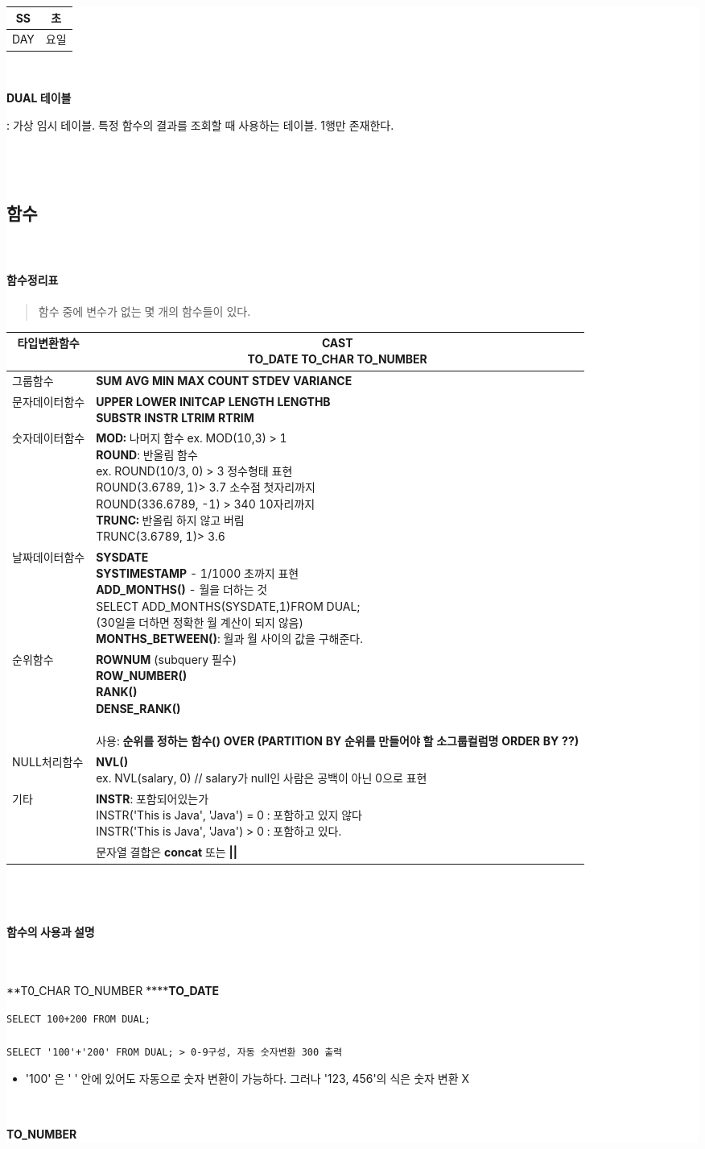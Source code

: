 | SS   | 초   |
| ---- | ---- |
| DAY  | 요일 |

<br>

**DUAL 테이블**

: 가상 임시 테이블. 특정 함수의 결과를 조회할 때 사용하는 테이블. 1행만 존재한다. 

<br><br>

## 함수

<br>

#### 함수정리표

> 함수 중에 변수가 없는 몇 개의 함수들이 있다. 

| 타입변환함수   | CAST<br />TO_DATE  TO_CHAR TO_NUMBER                         |
| -------------- | ------------------------------------------------------------ |
| 그룹함수       | **SUM AVG MIN MAX COUNT STDEV VARIANCE**                     |
| 문자데이터함수 | **UPPER LOWER INITCAP LENGTH LENGTHB<br />SUBSTR INSTR LTRIM RTRIM** |
| 숫자데이터함수 | **MOD:** 나머지 함수  ex. MOD(10,3) > 1<br />**ROUND**: 반올림 함수 <br />ex. ROUND(10/3, 0) > 3 정수형태 표현<br />ROUND(3.6789, 1)> 3.7 소수점 첫자리까지<br />ROUND(336.6789, -1) > 340 10자리까지<br />**TRUNC:** 반올림 하지 않고 버림<br />TRUNC(3.6789, 1)> 3.6 |
| 날짜데이터함수 | **SYSDATE**<br />**SYSTIMESTAMP** - 1/1000 초까지 표현<br />**ADD_MONTHS()** - 월을 더하는 것 <br />SELECT ADD_MONTHS(SYSDATE,1)FROM DUAL; <br />(30일을 더하면 정확한 월 계산이 되지 않음)<br />**MONTHS_BETWEEN()**: 월과 월 사이의 값을 구해준다. |
| 순위함수       | **ROWNUM** (subquery 필수)<br />**ROW_NUMBER()**<br />**RANK()**<br />**DENSE_RANK()**<br /><br />사용: **순위를 정하는 함수() OVER (PARTITION BY 순위를 만들어야 할 소그룹컬럼명  ORDER BY ??)** |
| NULL처리함수   | **NVL()**<br />ex. NVL(salary, 0) // salary가 null인 사람은 공백이 아닌 0으로 표현 |
| 기타           | **INSTR**: 포함되어있는가 <br />INSTR('This is Java',  'Java') = 0 : 포함하고 있지 않다<br />INSTR('This is Java',  'Java') > 0 : 포함하고 있다. |
|                | 문자열 결합은 **concat** 또는 **\|\|**                       |



<br><br>

#### 함수의 사용과 설명

<br>

 **T0_CHAR	TO_NUMBER	******TO_DATE**

````
SELECT 100+200 FROM DUAL;

SELECT '100'+'200' FROM DUAL; > 0-9구성, 자동 숫자변환 300 출력
````

* '100' 은 ' ' 안에 있어도 자동으로 숫자 변환이 가능하다. 그러나 '123, 456'의 식은 숫자 변환 X

<br>

**TO_NUMBER**
